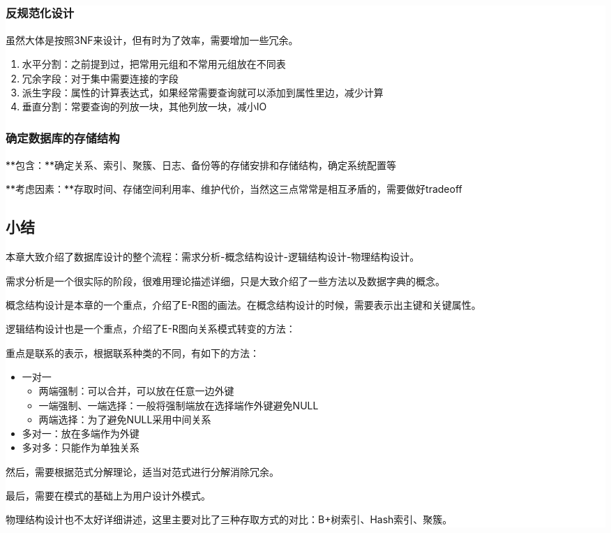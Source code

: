 ### 反规范化设计

虽然大体是按照3NF来设计，但有时为了效率，需要增加一些冗余。

1. 水平分割：之前提到过，把常用元组和不常用元组放在不同表
2. 冗余字段：对于集中需要连接的字段
3. 派生字段：属性的计算表达式，如果经常需要查询就可以添加到属性里边，减少计算
4. 垂直分割：常要查询的列放一块，其他列放一块，减小IO

### 确定数据库的存储结构

**包含：**确定关系、索引、聚簇、日志、备份等的存储安排和存储结构，确定系统配置等

**考虑因素：**存取时间、存储空间利用率、维护代价，当然这三点常常是相互矛盾的，需要做好tradeoff

## 小结

本章大致介绍了数据库设计的整个流程：需求分析-概念结构设计-逻辑结构设计-物理结构设计。

需求分析是一个很实际的阶段，很难用理论描述详细，只是大致介绍了一些方法以及数据字典的概念。

概念结构设计是本章的一个重点，介绍了E-R图的画法。在概念结构设计的时候，需要表示出主键和关键属性。

逻辑结构设计也是一个重点，介绍了E-R图向关系模式转变的方法：

重点是联系的表示，根据联系种类的不同，有如下的方法：

- 一对一
  - 两端强制：可以合并，可以放在任意一边外键
  - 一端强制、一端选择：一般将强制端放在选择端作外键避免NULL
  - 两端选择：为了避免NULL采用中间关系
- 多对一：放在多端作为外键
- 多对多：只能作为单独关系

然后，需要根据范式分解理论，适当对范式进行分解消除冗余。

最后，需要在模式的基础上为用户设计外模式。

物理结构设计也不太好详细讲述，这里主要对比了三种存取方式的对比：B+树索引、Hash索引、聚簇。



